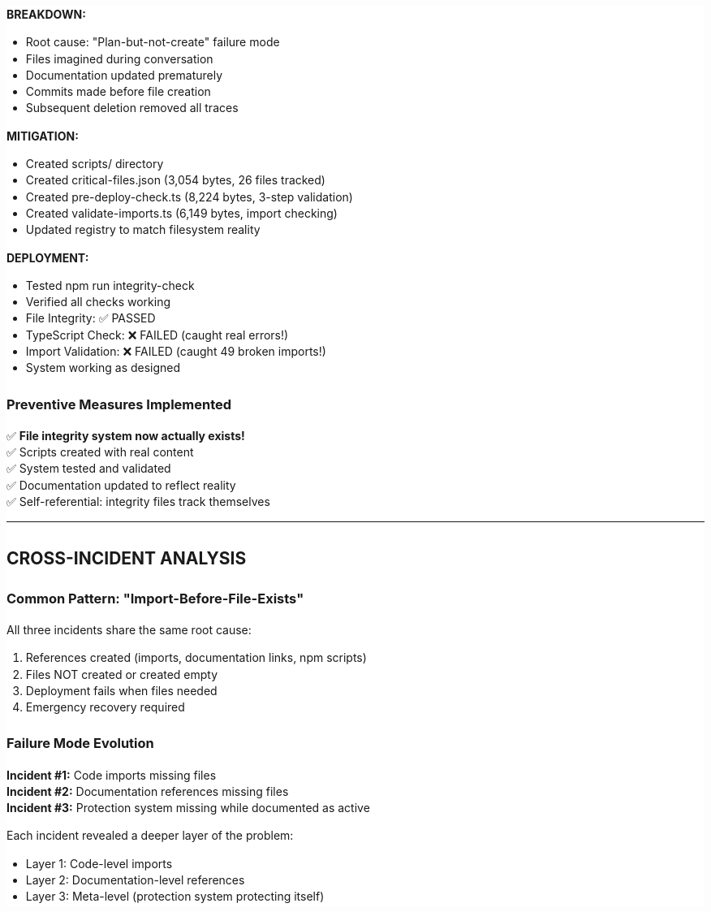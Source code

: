 **BREAKDOWN:**
- Root cause: "Plan-but-not-create" failure mode
- Files imagined during conversation
- Documentation updated prematurely
- Commits made before file creation
- Subsequent deletion removed all traces

**MITIGATION:**
- Created scripts/ directory
- Created critical-files.json (3,054 bytes, 26 files tracked)
- Created pre-deploy-check.ts (8,224 bytes, 3-step validation)
- Created validate-imports.ts (6,149 bytes, import checking)
- Updated registry to match filesystem reality

**DEPLOYMENT:**
- Tested npm run integrity-check
- Verified all checks working
- File Integrity: ✅ PASSED
- TypeScript Check: ❌ FAILED (caught real errors!)
- Import Validation: ❌ FAILED (caught 49 broken imports!)
- System working as designed

### Preventive Measures Implemented

✅ **File integrity system now actually exists!**  
✅ Scripts created with real content  
✅ System tested and validated  
✅ Documentation updated to reflect reality  
✅ Self-referential: integrity files track themselves  

---

## CROSS-INCIDENT ANALYSIS

### Common Pattern: "Import-Before-File-Exists"

All three incidents share the same root cause:
1. References created (imports, documentation links, npm scripts)
2. Files NOT created or created empty
3. Deployment fails when files needed
4. Emergency recovery required

### Failure Mode Evolution

**Incident #1:** Code imports missing files  
**Incident #2:** Documentation references missing files  
**Incident #3:** Protection system missing while documented as active  

Each incident revealed a deeper layer of the problem:
- Layer 1: Code-level imports
- Layer 2: Documentation-level references
- Layer 3: Meta-level (protection system protecting itself)
